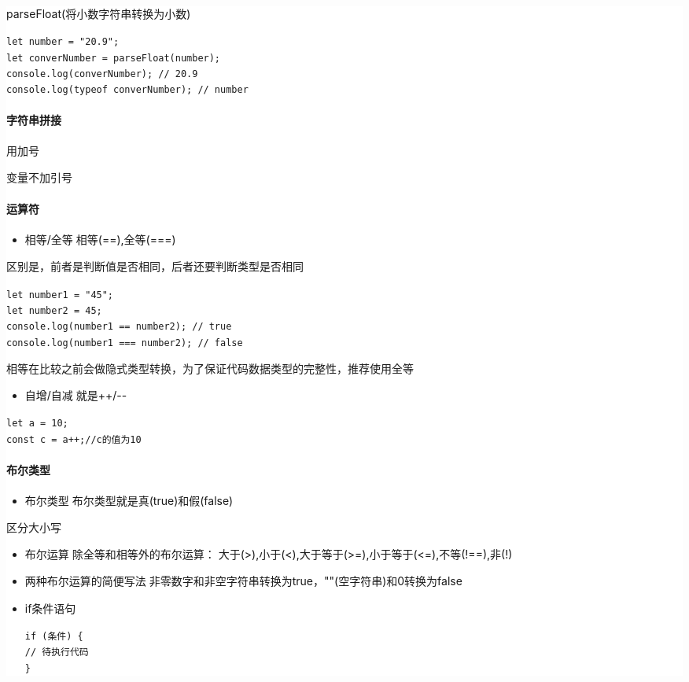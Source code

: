 parseFloat(将小数字符串转换为小数)

```
let number = "20.9";
let converNumber = parseFloat(number);
console.log(converNumber); // 20.9
console.log(typeof converNumber); // number
```

#### 字符串拼接

用加号

变量不加引号

#### 运算符

+ 相等/全等
  相等(==),全等(===)

区别是，前者是判断值是否相同，后者还要判断类型是否相同

```
let number1 = "45";
let number2 = 45;
console.log(number1 == number2); // true
console.log(number1 === number2); // false
```

相等在比较之前会做隐式类型转换，为了保证代码数据类型的完整性，推荐使用全等

+ 自增/自减
  就是++/--

```
let a = 10;
const c = a++;//c的值为10
```

#### 布尔类型

+ 布尔类型
  布尔类型就是真(true)和假(false)

区分大小写

+ 布尔运算
  除全等和相等外的布尔运算：
  大于(>),小于(<),大于等于(>=),小于等于(<=),不等(!==),非(!)

+ 两种布尔运算的简便写法
  非零数字和非空字符串转换为true，""(空字符串)和0转换为false

+ if条件语句
  
  ```
  if (条件) {
  // 待执行代码
  }
  ```
  